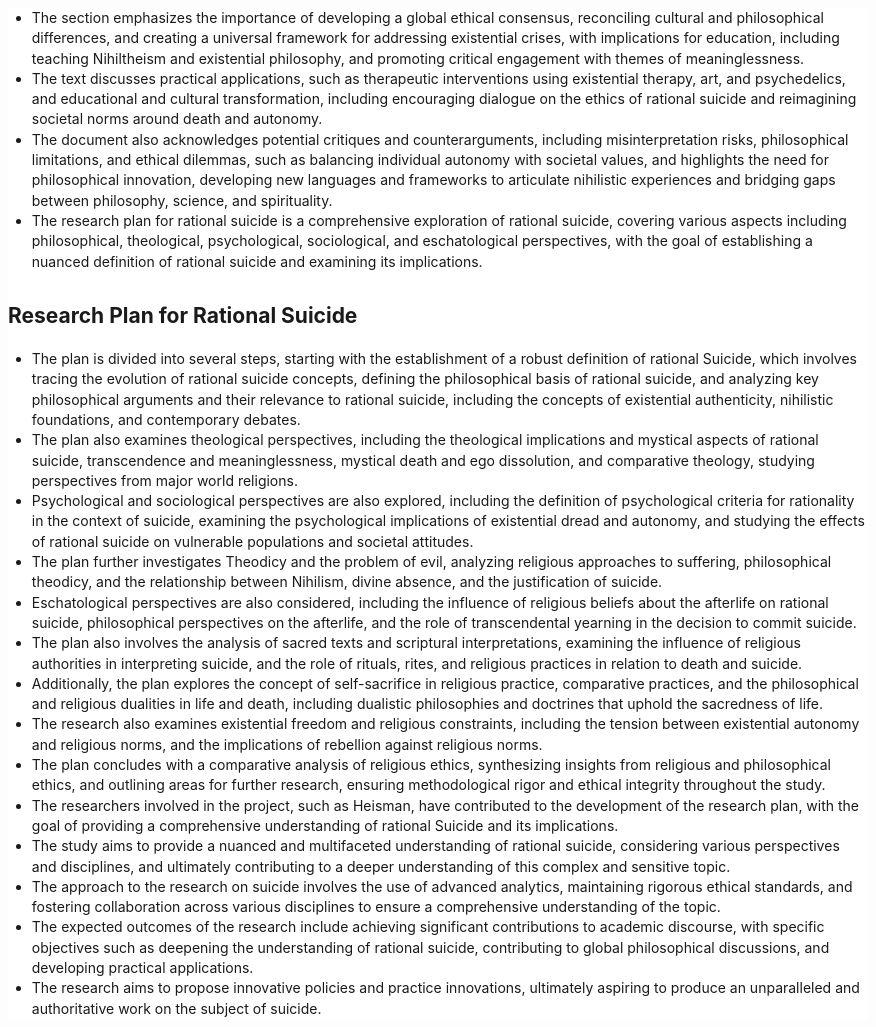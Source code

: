 - The section emphasizes the importance of developing a global ethical consensus, reconciling cultural and philosophical differences, and creating a universal framework for addressing existential crises, with implications for education, including teaching Nihiltheism and existential philosophy, and promoting critical engagement with themes of meaninglessness.
- The text discusses practical applications, such as therapeutic interventions using existential therapy, art, and psychedelics, and educational and cultural transformation, including encouraging dialogue on the ethics of rational suicide and reimagining societal norms around death and autonomy.
- The document also acknowledges potential critiques and counterarguments, including misinterpretation risks, philosophical limitations, and ethical dilemmas, such as balancing individual autonomy with societal values, and highlights the need for philosophical innovation, developing new languages and frameworks to articulate nihilistic experiences and bridging gaps between philosophy, science, and spirituality.
- The research plan for rational suicide is a comprehensive exploration of rational suicide, covering various aspects including philosophical, theological, psychological, sociological, and eschatological perspectives, with the goal of establishing a nuanced definition of rational suicide and examining its implications.

## Research Plan for Rational Suicide
- The plan is divided into several steps, starting with the establishment of a robust definition of rational Suicide, which involves tracing the evolution of rational suicide concepts, defining the philosophical basis of rational suicide, and analyzing key philosophical arguments and their relevance to rational suicide, including the concepts of existential authenticity, nihilistic foundations, and contemporary debates.
- The plan also examines theological perspectives, including the theological implications and mystical aspects of rational suicide, transcendence and meaninglessness, mystical death and ego dissolution, and comparative theology, studying perspectives from major world religions.
- Psychological and sociological perspectives are also explored, including the definition of psychological criteria for rationality in the context of suicide, examining the psychological implications of existential dread and autonomy, and studying the effects of rational suicide on vulnerable populations and societal attitudes.
- The plan further investigates Theodicy and the problem of evil, analyzing religious approaches to suffering, philosophical theodicy, and the relationship between Nihilism, divine absence, and the justification of suicide.
- Eschatological perspectives are also considered, including the influence of religious beliefs about the afterlife on rational suicide, philosophical perspectives on the afterlife, and the role of transcendental yearning in the decision to commit suicide.
- The plan also involves the analysis of sacred texts and scriptural interpretations, examining the influence of religious authorities in interpreting suicide, and the role of rituals, rites, and religious practices in relation to death and suicide.
- Additionally, the plan explores the concept of self-sacrifice in religious practice, comparative practices, and the philosophical and religious dualities in life and death, including dualistic philosophies and doctrines that uphold the sacredness of life.
- The research also examines existential freedom and religious constraints, including the tension between existential autonomy and religious norms, and the implications of rebellion against religious norms.
- The plan concludes with a comparative analysis of religious ethics, synthesizing insights from religious and philosophical ethics, and outlining areas for further research, ensuring methodological rigor and ethical integrity throughout the study.
- The researchers involved in the project, such as Heisman, have contributed to the development of the research plan, with the goal of providing a comprehensive understanding of rational Suicide and its implications.
- The study aims to provide a nuanced and multifaceted understanding of rational suicide, considering various perspectives and disciplines, and ultimately contributing to a deeper understanding of this complex and sensitive topic.
- The approach to the research on suicide involves the use of advanced analytics, maintaining rigorous ethical standards, and fostering collaboration across various disciplines to ensure a comprehensive understanding of the topic.
- The expected outcomes of the research include achieving significant contributions to academic discourse, with specific objectives such as deepening the understanding of rational suicide, contributing to global philosophical discussions, and developing practical applications.
- The research aims to propose innovative policies and practice innovations, ultimately aspiring to produce an unparalleled and authoritative work on the subject of suicide.